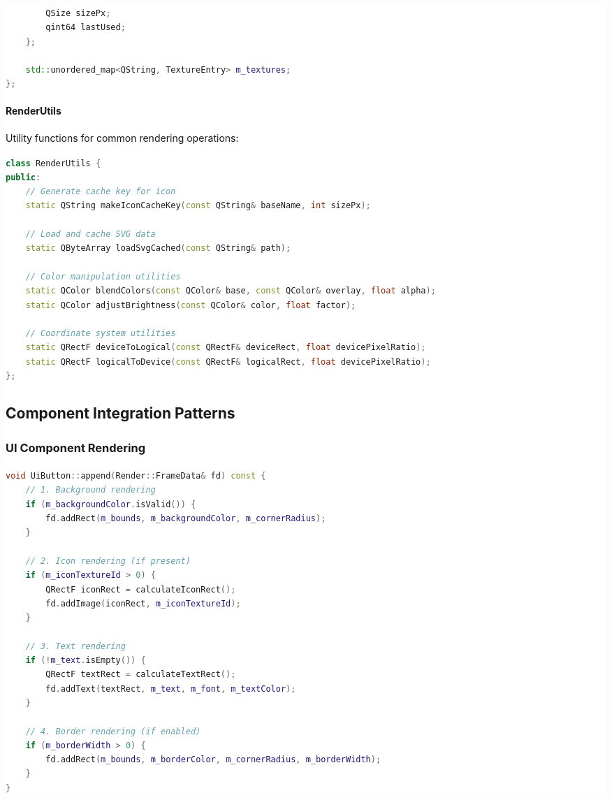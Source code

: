 ```cpp
        QSize sizePx;
        qint64 lastUsed;
    };
    
    std::unordered_map<QString, TextureEntry> m_textures;
};
```

#### RenderUtils
Utility functions for common rendering operations:

```cpp
class RenderUtils {
public:
    // Generate cache key for icon
    static QString makeIconCacheKey(const QString& baseName, int sizePx);
    
    // Load and cache SVG data
    static QByteArray loadSvgCached(const QString& path);
    
    // Color manipulation utilities
    static QColor blendColors(const QColor& base, const QColor& overlay, float alpha);
    static QColor adjustBrightness(const QColor& color, float factor);
    
    // Coordinate system utilities
    static QRectF deviceToLogical(const QRectF& deviceRect, float devicePixelRatio);
    static QRectF logicalToDevice(const QRectF& logicalRect, float devicePixelRatio);
};
```

## Component Integration Patterns

### UI Component Rendering

```cpp
void UiButton::append(Render::FrameData& fd) const {
    // 1. Background rendering
    if (m_backgroundColor.isValid()) {
        fd.addRect(m_bounds, m_backgroundColor, m_cornerRadius);
    }
    
    // 2. Icon rendering (if present)
    if (m_iconTextureId > 0) {
        QRectF iconRect = calculateIconRect();
        fd.addImage(iconRect, m_iconTextureId);
    }
    
    // 3. Text rendering
    if (!m_text.isEmpty()) {
        QRectF textRect = calculateTextRect();
        fd.addText(textRect, m_text, m_font, m_textColor);
    }
    
    // 4. Border rendering (if enabled)
    if (m_borderWidth > 0) {
        fd.addRect(m_bounds, m_borderColor, m_cornerRadius, m_borderWidth);
    }
}
```
